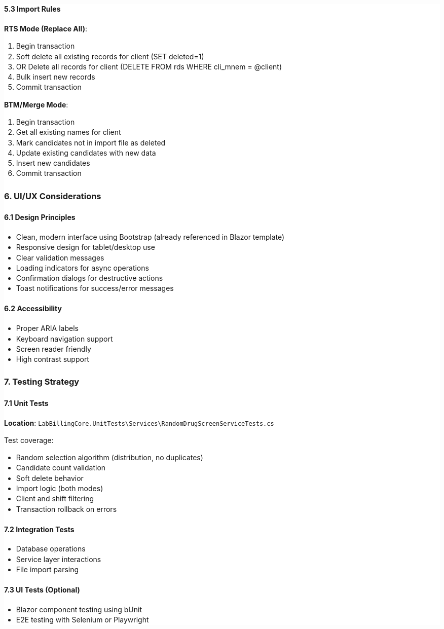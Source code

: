 #### 5.3 Import Rules

**RTS Mode (Replace All)**:
1. Begin transaction
2. Soft delete all existing records for client (SET deleted=1)
3. OR Delete all records for client (DELETE FROM rds WHERE cli_mnem = @client)
4. Bulk insert new records
5. Commit transaction

**BTM/Merge Mode**:
1. Begin transaction
2. Get all existing names for client
3. Mark candidates not in import file as deleted
4. Update existing candidates with new data
5. Insert new candidates
6. Commit transaction

### 6. UI/UX Considerations

#### 6.1 Design Principles
- Clean, modern interface using Bootstrap (already referenced in Blazor template)
- Responsive design for tablet/desktop use
- Clear validation messages
- Loading indicators for async operations
- Confirmation dialogs for destructive actions
- Toast notifications for success/error messages

#### 6.2 Accessibility
- Proper ARIA labels
- Keyboard navigation support
- Screen reader friendly
- High contrast support

### 7. Testing Strategy

#### 7.1 Unit Tests
**Location**: `LabBillingCore.UnitTests\Services\RandomDrugScreenServiceTests.cs`

Test coverage:
- Random selection algorithm (distribution, no duplicates)
- Candidate count validation
- Soft delete behavior
- Import logic (both modes)
- Client and shift filtering
- Transaction rollback on errors

#### 7.2 Integration Tests
- Database operations
- Service layer interactions
- File import parsing

#### 7.3 UI Tests (Optional)
- Blazor component testing using bUnit
- E2E testing with Selenium or Playwright
